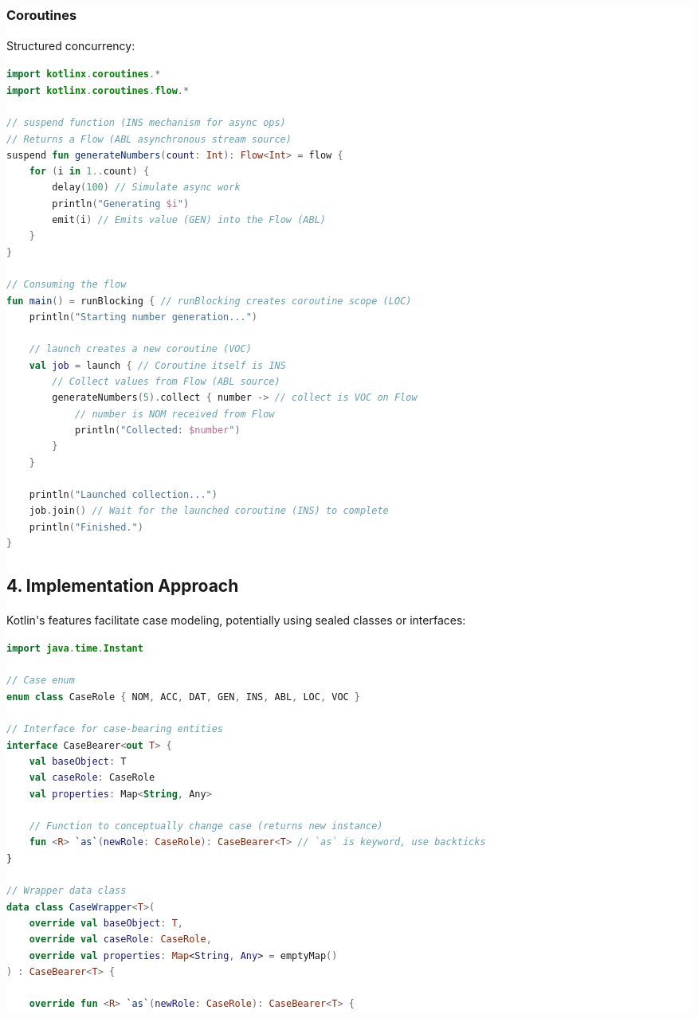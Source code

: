 ### Coroutines

Structured concurrency:

```kotlin
import kotlinx.coroutines.*
import kotlinx.coroutines.flow.*

// suspend function (INS mechanism for async ops)
// Returns a Flow (ABL asynchronous stream source)
suspend fun generateNumbers(count: Int): Flow<Int> = flow {
    for (i in 1..count) {
        delay(100) // Simulate async work
        println("Generating $i")
        emit(i) // Emits value (GEN) into the Flow (ABL)
    }
}

// Consuming the flow
fun main() = runBlocking { // runBlocking creates coroutine scope (LOC)
    println("Starting number generation...")

    // launch creates a new coroutine (VOC)
    val job = launch { // Coroutine itself is INS
        // Collect values from Flow (ABL source)
        generateNumbers(5).collect { number -> // collect is VOC on Flow
            // number is NOM received from Flow
            println("Collected: $number")
        }
    }

    println("Launched collection...")
    job.join() // Wait for the launched coroutine (INS) to complete
    println("Finished.")
}
```

## 4. Implementation Approach

Kotlin's features facilitate case modeling, potentially using sealed classes or interfaces:

```kotlin
import java.time.Instant

// Case enum
enum class CaseRole { NOM, ACC, DAT, GEN, INS, ABL, LOC, VOC }

// Interface for case-bearing entities
interface CaseBearer<out T> {
    val baseObject: T
    val caseRole: CaseRole
    val properties: Map<String, Any>
    
    // Function to conceptually change case (returns new instance)
    fun <R> `as`(newRole: CaseRole): CaseBearer<T> // `as` is keyword, use backticks
}

// Wrapper data class
data class CaseWrapper<T>(
    override val baseObject: T,
    override val caseRole: CaseRole,
    override val properties: Map<String, Any> = emptyMap()
) : CaseBearer<T> {
    
    override fun <R> `as`(newRole: CaseRole): CaseBearer<T> {
```